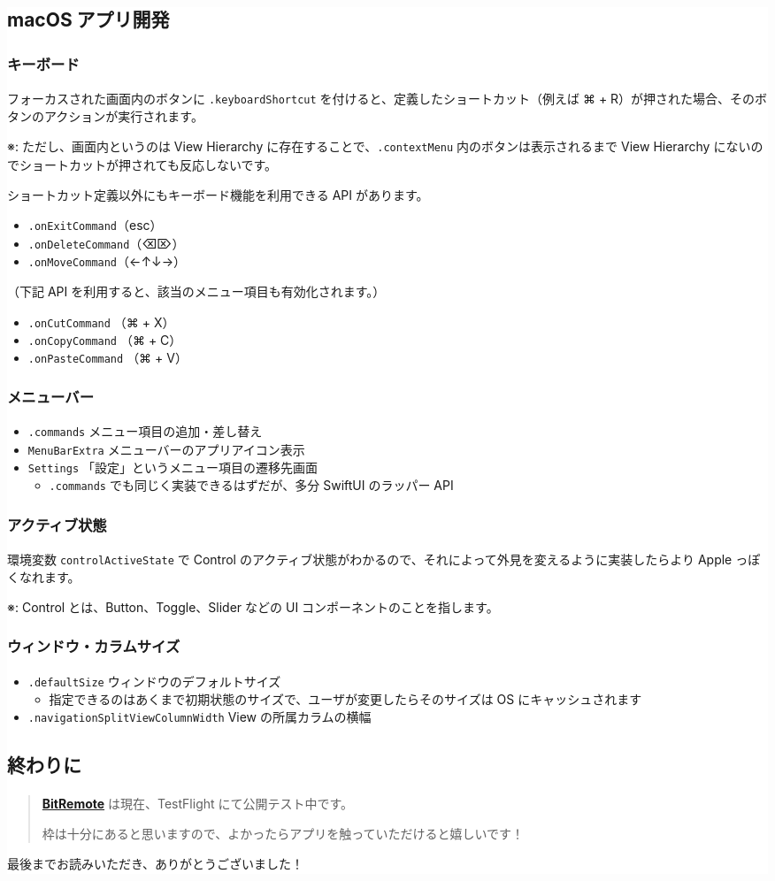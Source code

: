 ## macOS アプリ開発
### キーボード
フォーカスされた画面内のボタンに `.keyboardShortcut` を付けると、定義したショートカット（例えば ⌘ + R）が押された場合、そのボタンのアクションが実行されます。

※: ただし、画面内というのは View Hierarchy に存在することで、`.contextMenu` 内のボタンは表示されるまで View Hierarchy にないのでショートカットが押されても反応しないです。

ショートカット定義以外にもキーボード機能を利用できる API があります。

- `.onExitCommand`（esc）
- `.onDeleteCommand`（⌫⌦）
- `.onMoveCommand`（←↑↓→）

（下記 API を利用すると、該当のメニュー項目も有効化されます。）

- `.onCutCommand` （⌘ + X）
- `.onCopyCommand` （⌘ + C）
- `.onPasteCommand` （⌘ + V）

### メニューバー
- `.commands` メニュー項目の追加・差し替え
- `MenuBarExtra` メニューバーのアプリアイコン表示
- `Settings` 「設定」というメニュー項目の遷移先画面
  - `.commands` でも同じく実装できるはずだが、多分 SwiftUI のラッパー API

### アクティブ状態
環境変数 `controlActiveState` で Control のアクティブ状態がわかるので、それによって外見を変えるように実装したらより Apple っぽくなれます。

※: Control とは、Button、Toggle、Slider などの UI コンポーネントのことを指します。

### ウィンドウ・カラムサイズ
- `.defaultSize` ウィンドウのデフォルトサイズ
  - 指定できるのはあくまで初期状態のサイズで、ユーザが変更したらそのサイズは OS にキャッシュされます
- `.navigationSplitViewColumnWidth` View の所属カラムの横幅

## 終わりに
> [**BitRemote**](https://bitremote.app) は現在、TestFlight にて公開テスト中です。
> 
> 枠は十分にあると思いますので、よかったらアプリを触っていただけると嬉しいです！

最後までお読みいただき、ありがとうございました！